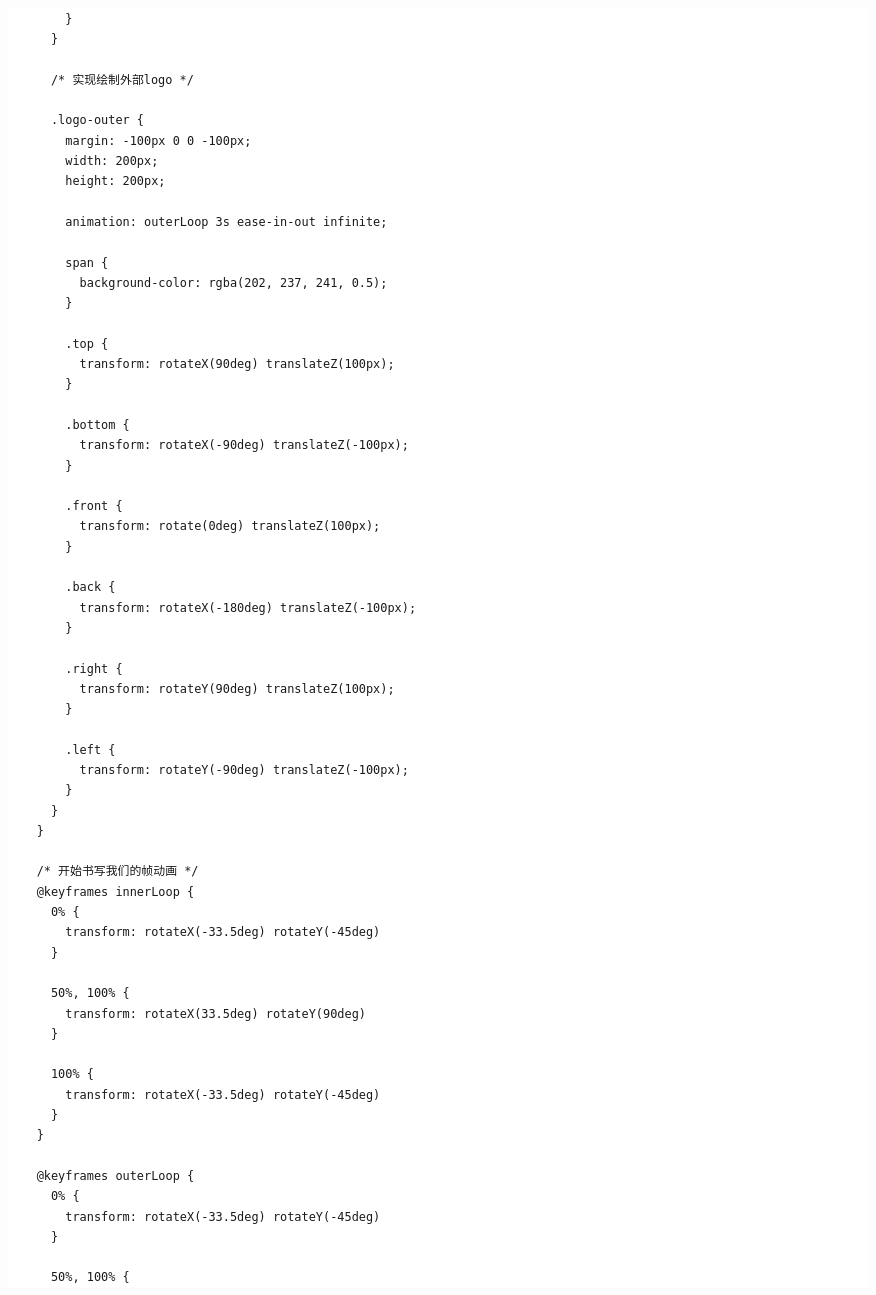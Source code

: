 ```html
        }
      }

      /* 实现绘制外部logo */

      .logo-outer {
        margin: -100px 0 0 -100px;
        width: 200px;
        height: 200px;

        animation: outerLoop 3s ease-in-out infinite;

        span {
          background-color: rgba(202, 237, 241, 0.5);
        }

        .top {
          transform: rotateX(90deg) translateZ(100px);
        }

        .bottom {
          transform: rotateX(-90deg) translateZ(-100px);
        }

        .front {
          transform: rotate(0deg) translateZ(100px);
        }

        .back {
          transform: rotateX(-180deg) translateZ(-100px);
        }

        .right {
          transform: rotateY(90deg) translateZ(100px);
        }

        .left {
          transform: rotateY(-90deg) translateZ(-100px);
        }
      }
    }

    /* 开始书写我们的帧动画 */
    @keyframes innerLoop {
      0% {
        transform: rotateX(-33.5deg) rotateY(-45deg)
      }

      50%, 100% {
        transform: rotateX(33.5deg) rotateY(90deg)
      }

      100% {
        transform: rotateX(-33.5deg) rotateY(-45deg)
      }
    }

    @keyframes outerLoop {
      0% {
        transform: rotateX(-33.5deg) rotateY(-45deg)
      }

      50%, 100% {
```